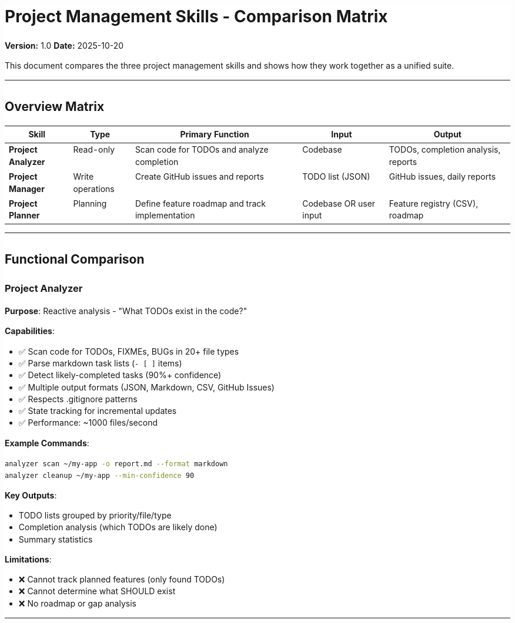 # Project Management Skills - Comparison Matrix

**Version:** 1.0
**Date:** 2025-10-20

This document compares the three project management skills and shows how they work together as a unified suite.

---

## Overview Matrix

| Skill | Type | Primary Function | Input | Output |
|-------|------|------------------|-------|--------|
| **Project Analyzer** | Read-only | Scan code for TODOs and analyze completion | Codebase | TODOs, completion analysis, reports |
| **Project Manager** | Write operations | Create GitHub issues and reports | TODO list (JSON) | GitHub issues, daily reports |
| **Project Planner** | Planning | Define feature roadmap and track implementation | Codebase OR user input | Feature registry (CSV), roadmap |

---

## Functional Comparison

### Project Analyzer

**Purpose**: Reactive analysis - "What TODOs exist in the code?"

**Capabilities**:
- ✅ Scan code for TODOs, FIXMEs, BUGs in 20+ file types
- ✅ Parse markdown task lists (`- [ ]` items)
- ✅ Detect likely-completed tasks (90%+ confidence)
- ✅ Multiple output formats (JSON, Markdown, CSV, GitHub Issues)
- ✅ Respects .gitignore patterns
- ✅ State tracking for incremental updates
- ✅ Performance: ~1000 files/second

**Example Commands**:
```bash
analyzer scan ~/my-app -o report.md --format markdown
analyzer cleanup ~/my-app --min-confidence 90
```

**Key Outputs**:
- TODO lists grouped by priority/file/type
- Completion analysis (which TODOs are likely done)
- Summary statistics

**Limitations**:
- ❌ Cannot track planned features (only found TODOs)
- ❌ Cannot determine what SHOULD exist
- ❌ No roadmap or gap analysis

---